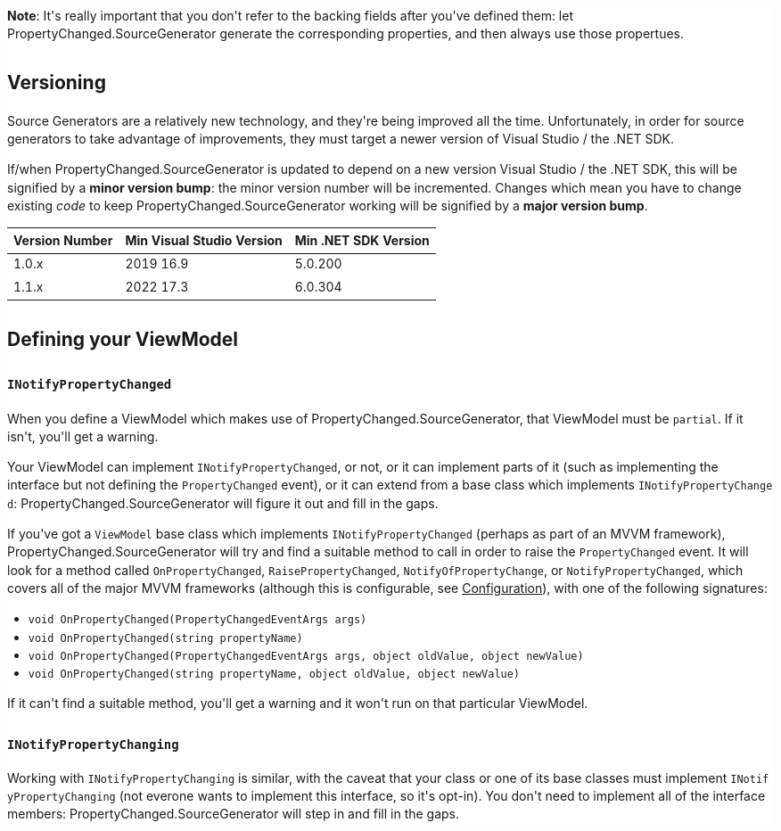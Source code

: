 **Note**: It's really important that you don't refer to the backing fields after you've defined them: let PropertyChanged.SourceGenerator generate the corresponding properties, and then always use those propertues.


Versioning
----------

Source Generators are a relatively new technology, and they're being improved all the time. Unfortunately, in order for source generators to take advantage of improvements, they must target a newer version of Visual Studio / the .NET SDK.

If/when PropertyChanged.SourceGenerator is updated to depend on a new version Visual Studio / the .NET SDK, this will be signified by a **minor version bump**: the minor version number will be incremented. Changes which mean you have to change existing *code* to keep PropertyChanged.SourceGenerator working will be signified by a **major version bump**.


| Version Number | Min Visual Studio Version | Min .NET SDK Version |
|----------------|---------------------------|----------------------|
| 1.0.x | 2019 16.9 | 5.0.200 |
| 1.1.x | 2022 17.3 | 6.0.304 |


Defining your ViewModel
-----------------------

### `INotifyPropertyChanged`

When you define a ViewModel which makes use of PropertyChanged.SourceGenerator, that ViewModel must be `partial`. If it isn't, you'll get a warning.

Your ViewModel can implement `INotifyPropertyChanged`, or not, or it can implement parts of it (such as implementing the interface but not defining the `PropertyChanged` event), or it can extend from a base class which implements `INotifyPropertyChanged`: PropertyChanged.SourceGenerator will figure it out and fill in the gaps.

If you've got a `ViewModel` base class which implements `INotifyPropertyChanged` (perhaps as part of an MVVM framework), PropertyChanged.SourceGenerator will try and find a suitable method to call in order to raise the `PropertyChanged` event. It will look for a method called `OnPropertyChanged`, `RaisePropertyChanged`, `NotifyOfPropertyChange`, or `NotifyPropertyChanged`, which covers all of the major MVVM frameworks (although this is configurable, see [Configuration](#configuration)), with one of the following signatures:

 - `void OnPropertyChanged(PropertyChangedEventArgs args)`
 - `void OnPropertyChanged(string propertyName)`
 - `void OnPropertyChanged(PropertyChangedEventArgs args, object oldValue, object newValue)`
 - `void OnPropertyChanged(string propertyName, object oldValue, object newValue)`

If it can't find a suitable method, you'll get a warning and it won't run on that particular ViewModel.

### `INotifyPropertyChanging`

Working with `INotifyPropertyChanging` is similar, with the caveat that your class or one of its base classes must implement `INotifyPropertyChanging` (not everone wants to implement this interface, so it's opt-in). You don't need to implement all of the interface members: PropertyChanged.SourceGenerator will step in and fill in the gaps.
